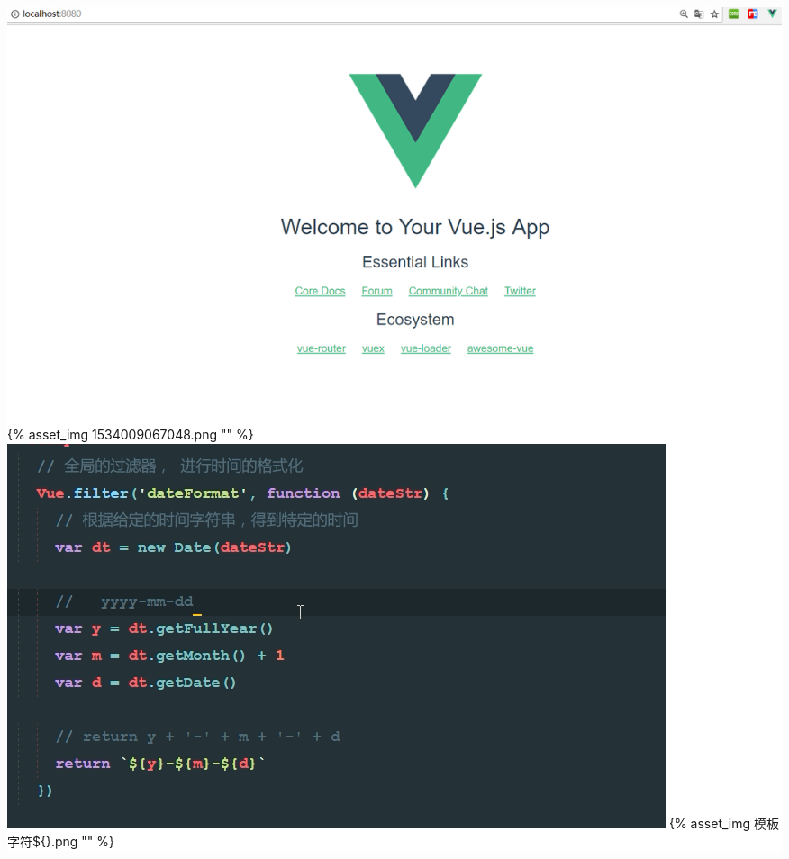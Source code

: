 ![](./Vue基础/1534009067048.png)
{% asset_img 1534009067048.png "" %}
![](Vue基础\模板字符${}.png)
{% asset_img 模板字符${}.png "" %}